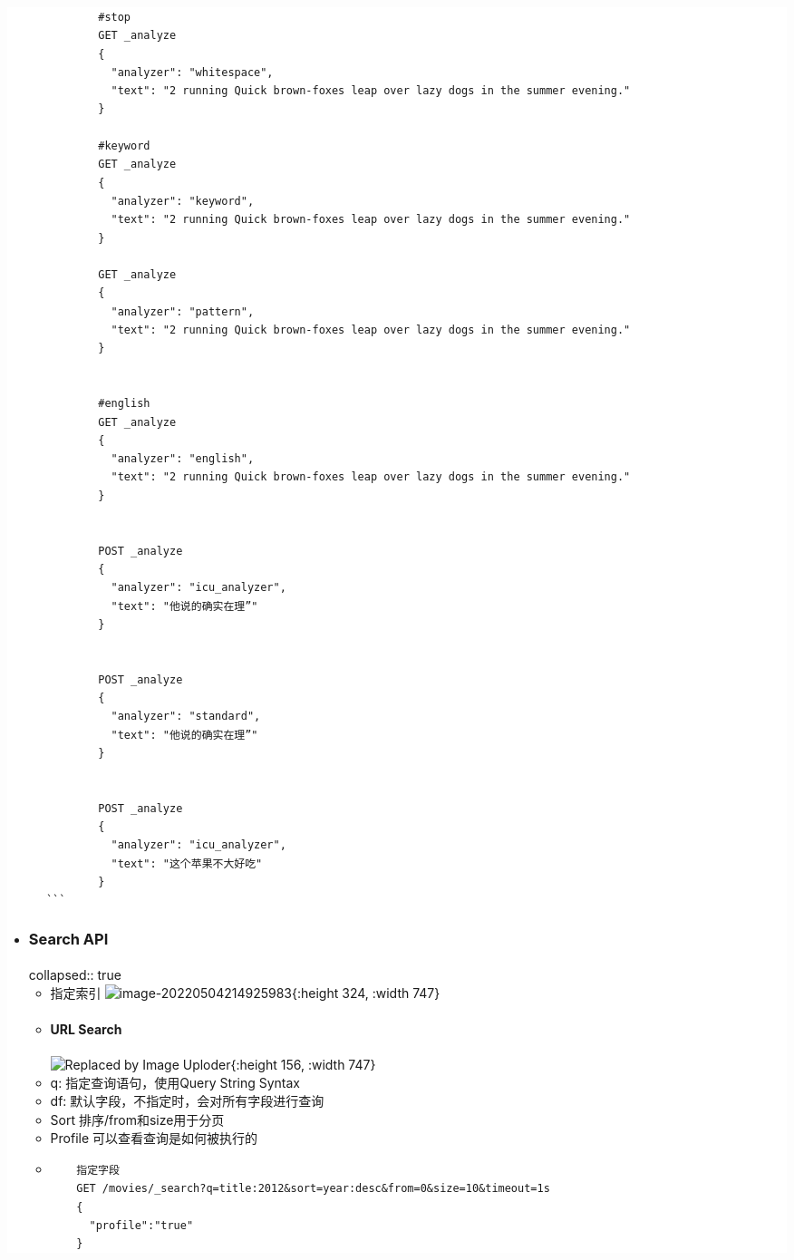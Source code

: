 		  		  
		  		  #stop
		  		  GET _analyze
		  		  {
		  		    "analyzer": "whitespace",
		  		    "text": "2 running Quick brown-foxes leap over lazy dogs in the summer evening."
		  		  }
		  		  
		  		  #keyword
		  		  GET _analyze
		  		  {
		  		    "analyzer": "keyword",
		  		    "text": "2 running Quick brown-foxes leap over lazy dogs in the summer evening."
		  		  }
		  		  
		  		  GET _analyze
		  		  {
		  		    "analyzer": "pattern",
		  		    "text": "2 running Quick brown-foxes leap over lazy dogs in the summer evening."
		  		  }
		  		  
		  		  
		  		  #english
		  		  GET _analyze
		  		  {
		  		    "analyzer": "english",
		  		    "text": "2 running Quick brown-foxes leap over lazy dogs in the summer evening."
		  		  }
		  		  
		  		  
		  		  POST _analyze
		  		  {
		  		    "analyzer": "icu_analyzer",
		  		    "text": "他说的确实在理”"
		  		  }
		  		  
		  		  
		  		  POST _analyze
		  		  {
		  		    "analyzer": "standard",
		  		    "text": "他说的确实在理”"
		  		  }
		  		  
		  		  
		  		  POST _analyze
		  		  {
		  		    "analyzer": "icu_analyzer",
		  		    "text": "这个苹果不大好吃"
		  		  }
		  ```
- ### Search API
  collapsed:: true
	- 指定索引
	  ![image-20220504214925983](https://cdn.jsdelivr.net/gh/GayHub1/images@master/img/image-20220504214925983.png){:height 324, :width 747}
	- #### URL Search
	  ![Replaced by Image Uploder](https://cdn.jsdelivr.net/gh/GayHub1/images@master/img/image-20220518233406287_1653743572042_0.png){:height 156, :width 747}
	- q:  指定查询语句，使用Query String Syntax
	- df: 默认字段，不指定时，会对所有字段进行查询
	- Sort 排序/from和size用于分页
	- Profile 可以查看查询是如何被执行的
	- ```
	  	  指定字段
	  	  GET /movies/_search?q=title:2012&sort=year:desc&from=0&size=10&timeout=1s
	  	  {
	  	  	"profile":"true"
	  	  }
	  ```